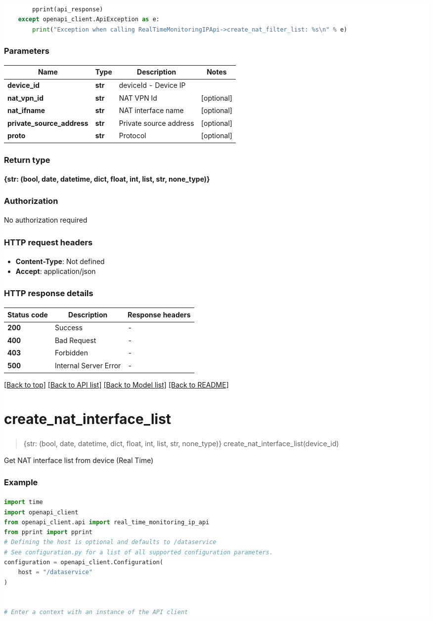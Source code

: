 ```python
        pprint(api_response)
    except openapi_client.ApiException as e:
        print("Exception when calling RealTimeMonitoringIPApi->create_nat_filter_list: %s\n" % e)
```


### Parameters

Name | Type | Description  | Notes
------------- | ------------- | ------------- | -------------
 **device_id** | **str**| deviceId - Device IP |
 **nat_vpn_id** | **str**| NAT VPN Id | [optional]
 **nat_ifname** | **str**| NAT interface name | [optional]
 **private_source_address** | **str**| Private source address | [optional]
 **proto** | **str**| Protocol | [optional]

### Return type

**{str: (bool, date, datetime, dict, float, int, list, str, none_type)}**

### Authorization

No authorization required

### HTTP request headers

 - **Content-Type**: Not defined
 - **Accept**: application/json


### HTTP response details

| Status code | Description | Response headers |
|-------------|-------------|------------------|
**200** | Success |  -  |
**400** | Bad Request |  -  |
**403** | Forbidden |  -  |
**500** | Internal Server Error |  -  |

[[Back to top]](#) [[Back to API list]](../README.md#documentation-for-api-endpoints) [[Back to Model list]](../README.md#documentation-for-models) [[Back to README]](../README.md)

# **create_nat_interface_list**
> {str: (bool, date, datetime, dict, float, int, list, str, none_type)} create_nat_interface_list(device_id)



Get NAT interface list from device (Real Time)

### Example


```python
import time
import openapi_client
from openapi_client.api import real_time_monitoring_ip_api
from pprint import pprint
# Defining the host is optional and defaults to /dataservice
# See configuration.py for a list of all supported configuration parameters.
configuration = openapi_client.Configuration(
    host = "/dataservice"
)


# Enter a context with an instance of the API client
```